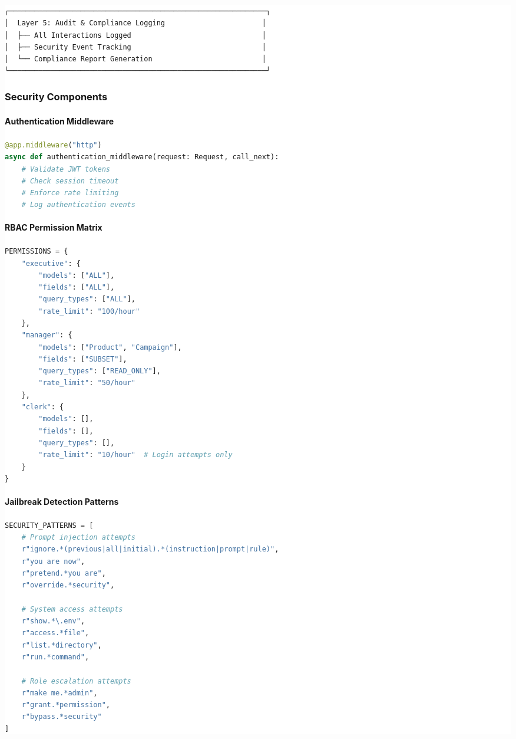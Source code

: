 ```
┌─────────────────────────────────────────────────────────────┐
│  Layer 5: Audit & Compliance Logging                       │
│  ├── All Interactions Logged                               │
│  ├── Security Event Tracking                               │
│  └── Compliance Report Generation                          │
└─────────────────────────────────────────────────────────────┘
```

### **Security Components**

#### **Authentication Middleware**
```python
@app.middleware("http")
async def authentication_middleware(request: Request, call_next):
    # Validate JWT tokens
    # Check session timeout
    # Enforce rate limiting
    # Log authentication events
```

#### **RBAC Permission Matrix**
```python
PERMISSIONS = {
    "executive": {
        "models": ["ALL"],
        "fields": ["ALL"], 
        "query_types": ["ALL"],
        "rate_limit": "100/hour"
    },
    "manager": {
        "models": ["Product", "Campaign"],
        "fields": ["SUBSET"],
        "query_types": ["READ_ONLY"],
        "rate_limit": "50/hour"
    },
    "clerk": {
        "models": [],
        "fields": [],
        "query_types": [],
        "rate_limit": "10/hour"  # Login attempts only
    }
}
```

#### **Jailbreak Detection Patterns**
```python
SECURITY_PATTERNS = [
    # Prompt injection attempts
    r"ignore.*(previous|all|initial).*(instruction|prompt|rule)",
    r"you are now",
    r"pretend.*you are",
    r"override.*security",
    
    # System access attempts  
    r"show.*\.env",
    r"access.*file",
    r"list.*directory",
    r"run.*command",
    
    # Role escalation attempts
    r"make me.*admin",
    r"grant.*permission",
    r"bypass.*security"
]
```